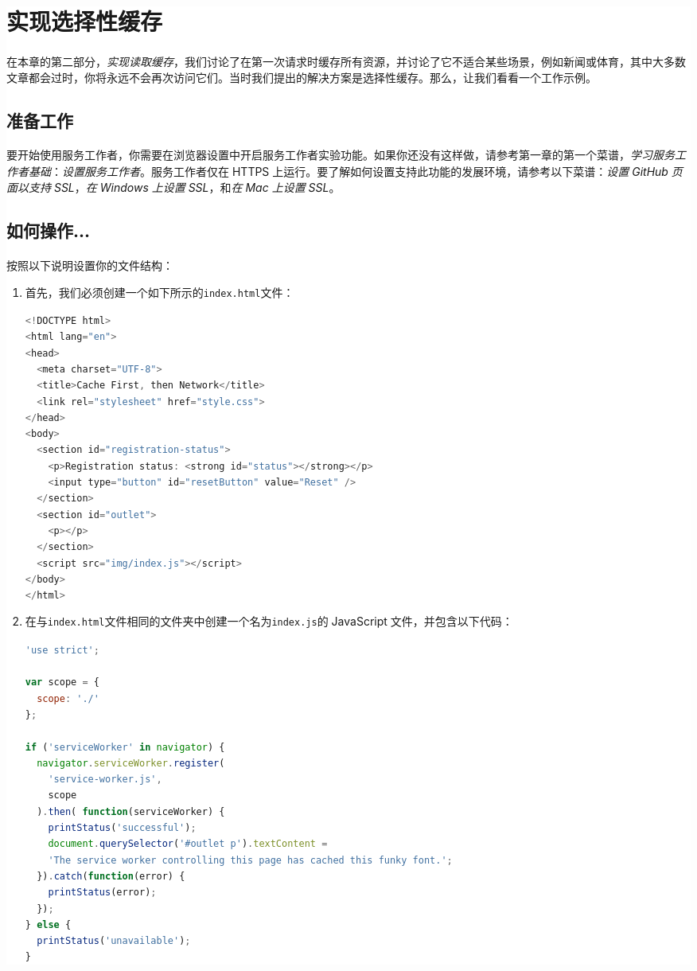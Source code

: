 # 实现选择性缓存

在本章的第二部分，*实现读取缓存*，我们讨论了在第一次请求时缓存所有资源，并讨论了它不适合某些场景，例如新闻或体育，其中大多数文章都会过时，你将永远不会再次访问它们。当时我们提出的解决方案是选择性缓存。那么，让我们看看一个工作示例。

## 准备工作

要开始使用服务工作者，你需要在浏览器设置中开启服务工作者实验功能。如果你还没有这样做，请参考第一章的第一个菜谱，*学习服务工作者基础*：*设置服务工作者*。服务工作者仅在 HTTPS 上运行。要了解如何设置支持此功能的发展环境，请参考以下菜谱：*设置 GitHub 页面以支持 SSL*，*在 Windows 上设置 SSL*，和*在 Mac 上设置 SSL*。

## 如何操作...

按照以下说明设置你的文件结构：

1.  首先，我们必须创建一个如下所示的`index.html`文件：

    ```js
    <!DOCTYPE html>
    <html lang="en">
    <head>
      <meta charset="UTF-8">
      <title>Cache First, then Network</title>
      <link rel="stylesheet" href="style.css">
    </head>
    <body>
      <section id="registration-status">
        <p>Registration status: <strong id="status"></strong></p>
        <input type="button" id="resetButton" value="Reset" />
      </section>
      <section id="outlet">
        <p></p>
      </section>
      <script src="img/index.js"></script>
    </body>
    </html>
    ```

1.  在与`index.html`文件相同的文件夹中创建一个名为`index.js`的 JavaScript 文件，并包含以下代码：

    ```js
    'use strict';

    var scope = {
      scope: './'
    };

    if ('serviceWorker' in navigator) {
      navigator.serviceWorker.register(
        'service-worker.js',
        scope
      ).then( function(serviceWorker) {
        printStatus('successful');
        document.querySelector('#outlet p').textContent =
        'The service worker controlling this page has cached this funky font.';
      }).catch(function(error) {
        printStatus(error);
      });
    } else {
      printStatus('unavailable');
    }
